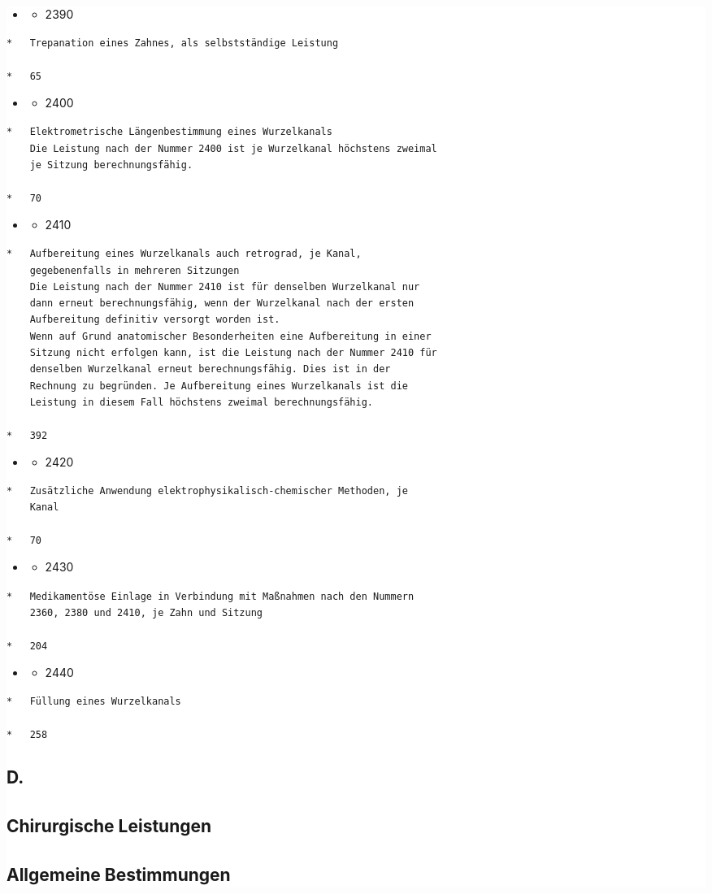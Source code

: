*    *   2390

    *   Trepanation eines Zahnes, als selbstständige Leistung

    *   65


*    *   2400

    *   Elektrometrische Längenbestimmung eines Wurzelkanals
        Die Leistung nach der Nummer 2400 ist je Wurzelkanal höchstens zweimal
        je Sitzung berechnungsfähig.

    *   70


*    *   2410

    *   Aufbereitung eines Wurzelkanals auch retrograd, je Kanal,
        gegebenenfalls in mehreren Sitzungen
        Die Leistung nach der Nummer 2410 ist für denselben Wurzelkanal nur
        dann erneut berechnungsfähig, wenn der Wurzelkanal nach der ersten
        Aufbereitung definitiv versorgt worden ist.
        Wenn auf Grund anatomischer Besonderheiten eine Aufbereitung in einer
        Sitzung nicht erfolgen kann, ist die Leistung nach der Nummer 2410 für
        denselben Wurzelkanal erneut berechnungsfähig. Dies ist in der
        Rechnung zu begründen. Je Aufbereitung eines Wurzelkanals ist die
        Leistung in diesem Fall höchstens zweimal berechnungsfähig.

    *   392


*    *   2420

    *   Zusätzliche Anwendung elektrophysikalisch-chemischer Methoden, je
        Kanal

    *   70


*    *   2430

    *   Medikamentöse Einlage in Verbindung mit Maßnahmen nach den Nummern
        2360, 2380 und 2410, je Zahn und Sitzung

    *   204


*    *   2440

    *   Füllung eines Wurzelkanals

    *   258

## D.

## **Chirurgische Leistungen**

## **Allgemeine Bestimmungen**
